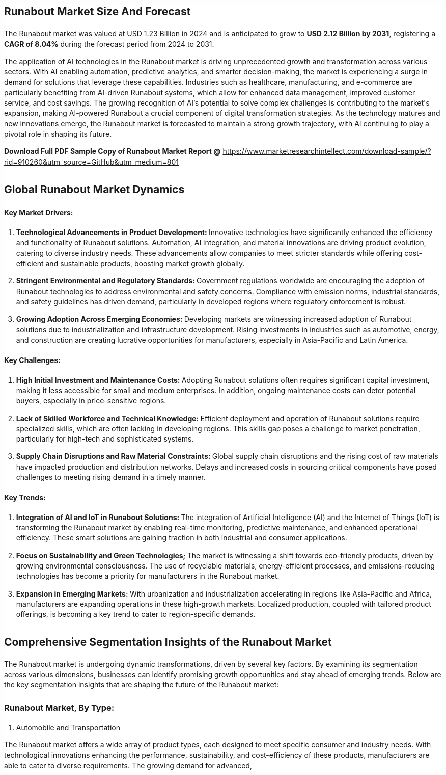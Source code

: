 <h2>Runabout Market Size And Forecast</h2><p>The Runabout market was valued at USD 1.23 Billion in 2024 and is anticipated to grow to <strong>USD 2.12 Billion by 2031</strong>, registering a <strong>CAGR of 8.04%</strong> during the forecast period from 2024 to 2031.</p><p>The application of AI technologies in the Runabout market is driving unprecedented growth and transformation across various sectors. With AI enabling automation, predictive analytics, and smarter decision-making, the market is experiencing a surge in demand for solutions that leverage these capabilities. Industries such as healthcare, manufacturing, and e-commerce are particularly benefiting from AI-driven Runabout systems, which allow for enhanced data management, improved customer service, and cost savings. The growing recognition of AI’s potential to solve complex challenges is contributing to the market's expansion, making AI-powered Runabout a crucial component of digital transformation strategies. As the technology matures and new innovations emerge, the Runabout market is forecasted to maintain a strong growth trajectory, with AI continuing to play a pivotal role in shaping its future.</p><p><strong>Download Full PDF Sample Copy of Runabout Market Report @</strong>&nbsp;<a href="https://www.marketresearchintellect.com/download-sample/?rid=910260&amp;utm_source=GitHub&amp;utm_medium=801">https://www.marketresearchintellect.com/download-sample/?rid=910260&amp;utm_source=GitHub&amp;utm_medium=801</a></p><h2>Global Runabout Market Dynamics</h2><h4><strong>Key Market Drivers:</strong></h4><ol><li><p><strong>Technological Advancements in Product Development:&nbsp;</strong>Innovative technologies have significantly enhanced the efficiency and functionality of Runabout solutions. Automation, AI integration, and material innovations are driving product evolution, catering to diverse industry needs. These advancements allow companies to meet stricter standards while offering cost-efficient and sustainable products, boosting market growth globally.</p></li><li><p><strong>Stringent Environmental and Regulatory Standards:&nbsp;</strong>Government regulations worldwide are encouraging the adoption of Runabout technologies to address environmental and safety concerns. Compliance with emission norms, industrial standards, and safety guidelines has driven demand, particularly in developed regions where regulatory enforcement is robust.</p></li><li><p><strong>Growing Adoption Across Emerging Economies:&nbsp;</strong>Developing markets are witnessing increased adoption of Runabout solutions due to industrialization and infrastructure development. Rising investments in industries such as automotive, energy, and construction are creating lucrative opportunities for manufacturers, especially in Asia-Pacific and Latin America.</p></li></ol><h4><strong>Key Challenges:</strong></h4><ol><li><p><strong>High Initial Investment and Maintenance Costs:&nbsp;</strong>Adopting Runabout solutions often requires significant capital investment, making it less accessible for small and medium enterprises. In addition, ongoing maintenance costs can deter potential buyers, especially in price-sensitive regions.</p></li><li><p><strong>Lack of Skilled Workforce and Technical Knowledge:&nbsp;</strong>Efficient deployment and operation of Runabout solutions require specialized skills, which are often lacking in developing regions. This skills gap poses a challenge to market penetration, particularly for high-tech and sophisticated systems.</p></li><li><p><strong>Supply Chain Disruptions and Raw Material Constraints:&nbsp;</strong>Global supply chain disruptions and the rising cost of raw materials have impacted production and distribution networks. Delays and increased costs in sourcing critical components have posed challenges to meeting rising demand in a timely manner.</p></li></ol><h4><strong>Key Trends:</strong></h4><ol><li><p><strong>Integration of AI and IoT in Runabout Solutions:&nbsp;</strong>The integration of Artificial Intelligence (AI) and the Internet of Things (IoT) is transforming the Runabout market by enabling real-time monitoring, predictive maintenance, and enhanced operational efficiency. These smart solutions are gaining traction in both industrial and consumer applications.</p></li><li><p><strong>Focus on Sustainability and Green Technologies;&nbsp;</strong>The market is witnessing a shift towards eco-friendly products, driven by growing environmental consciousness. The use of recyclable materials, energy-efficient processes, and emissions-reducing technologies has become a priority for manufacturers in the Runabout market.</p></li><li><p><strong>Expansion in Emerging Markets:&nbsp;</strong>With urbanization and industrialization accelerating in regions like Asia-Pacific and Africa, manufacturers are expanding operations in these high-growth markets. Localized production, coupled with tailored product offerings, is becoming a key trend to cater to region-specific demands.</p></li></ol><div class="article-main__content" data-test-id="publishing-text-block"><h2>Comprehensive Segmentation Insights of the Runabout Market</h2><p>The Runabout market is undergoing dynamic transformations, driven by several key factors. By examining its segmentation across various dimensions, businesses can identify promising growth opportunities and stay ahead of emerging trends. Below are the key segmentation insights that are shaping the future of the Runabout market:</p><h3><strong>Runabout Market, By Type:<br /></strong></h3><ol><li>Automobile and Transportation</li></ol><p>The Runabout market offers a wide array of product types, each designed to meet specific consumer and industry needs. With technological innovations enhancing the performance, sustainability, and cost-efficiency of these products, manufacturers are able to cater to diverse requirements. The growing demand for advanced,